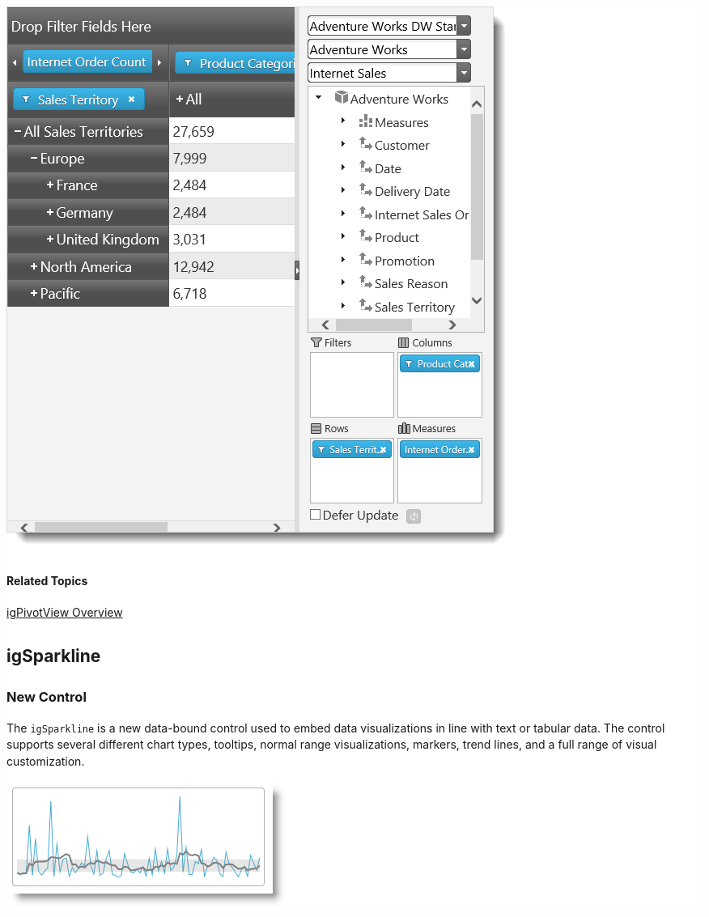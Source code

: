 ![](images/Whats_New_In_Ignite_UI_2013_Volume_1_11.png)

#### Related Topics

[igPivotView Overview](igPivotView-Overview.html)



## <a id="igsparkline-new-control"></a>igSparkline
### New Control

The `igSparkline` is a new data-bound control used to embed data visualizations in line with text or tabular data. The control supports several different chart types, tooltips, normal range visualizations, markers, trend lines, and a full range of visual customization.

![](images/Whats_New_In_Ignite_UI_2013_Volume_1_12.png)
